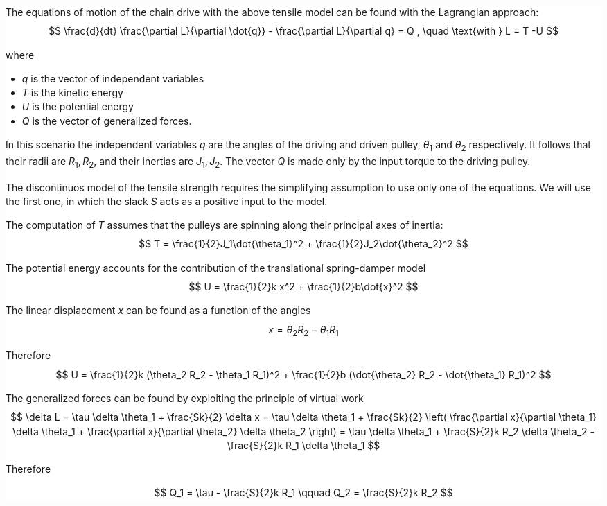 The equations of motion of the chain drive with the above tensile model can be found with the Lagrangian approach:
$$
\frac{d}{dt} \frac{\partial L}{\partial \dot{q}} - \frac{\partial L}{\partial q} = Q , \quad \text{with } L = T -U
$$

where
- $q$ is the vector of independent variables 
- $T$ is the kinetic energy
- $U$ is the potential energy
- $Q$ is the vector of generalized forces.

In this scenario the independent variables $q$ are the angles of the driving and driven pulley, $\theta_1$ and $\theta_2$ respectively. It follows that their radii are $R_1 , R_2$, and their inertias are $J_1 , J_2$.
The vector $Q$ is made only by the input torque to the driving pulley.

The discontinuos model of the tensile strength requires the simplifying assumption to use only one of the equations. We will use the first one, in which the slack $S$ acts as a positive input to the model.

The computation of $T$ assumes that the pulleys are spinning along their principal axes of inertia:
$$
T = \frac{1}{2}J_1\dot{\theta_1}^2 + \frac{1}{2}J_2\dot{\theta_2}^2
$$

The potential energy accounts for the contribution of the translational spring-damper model
$$
U = \frac{1}{2}k x^2 + \frac{1}{2}b\dot{x}^2
$$

The linear displacement $x$ can be found as a function of the angles
$$
x = \theta_2 R_2 - \theta_1 R_1
$$

Therefore
$$
U = \frac{1}{2}k (\theta_2 R_2 - \theta_1 R_1)^2 + \frac{1}{2}b (\dot{\theta_2} R_2 - \dot{\theta_1} R_1)^2
$$

The generalized forces can be found by exploiting the principle of virtual work
$$
\delta L = \tau \delta \theta_1 + \frac{Sk}{2} \delta x = \tau \delta \theta_1 + \frac{Sk}{2} \left( \frac{\partial x}{\partial \theta_1} \delta \theta_1 + \frac{\partial x}{\partial \theta_2} \delta \theta_2 \right) =  \tau \delta \theta_1 + \frac{S}{2}k R_2 \delta \theta_2 - \frac{S}{2}k R_1 \delta \theta_1
$$

Therefore

$$
Q_1 = \tau - \frac{S}{2}k R_1 \qquad Q_2 = \frac{S}{2}k R_2 
$$
